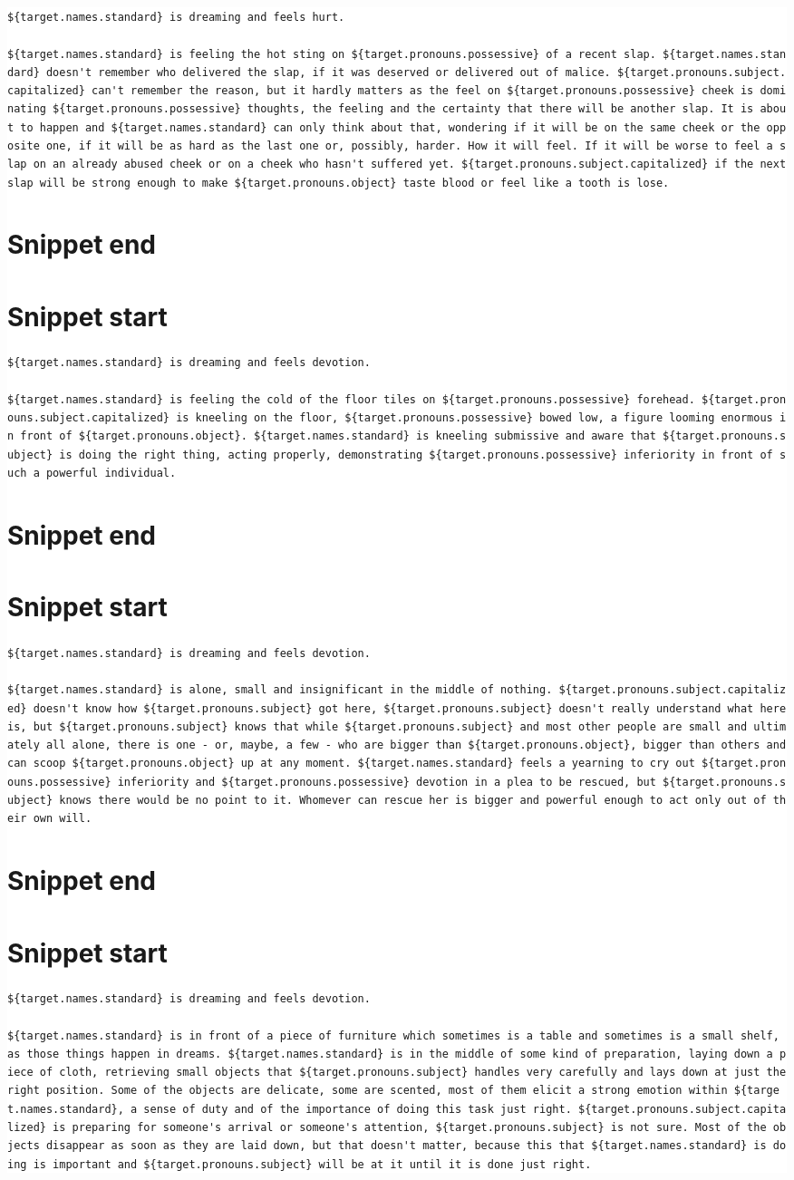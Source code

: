     ${target.names.standard} is dreaming and feels hurt.
    
    ${target.names.standard} is feeling the hot sting on ${target.pronouns.possessive} of a recent slap. ${target.names.standard} doesn't remember who delivered the slap, if it was deserved or delivered out of malice. ${target.pronouns.subject.capitalized} can't remember the reason, but it hardly matters as the feel on ${target.pronouns.possessive} cheek is dominating ${target.pronouns.possessive} thoughts, the feeling and the certainty that there will be another slap. It is about to happen and ${target.names.standard} can only think about that, wondering if it will be on the same cheek or the opposite one, if it will be as hard as the last one or, possibly, harder. How it will feel. If it will be worse to feel a slap on an already abused cheek or on a cheek who hasn't suffered yet. ${target.pronouns.subject.capitalized} if the next slap will be strong enough to make ${target.pronouns.object} taste blood or feel like a tooth is lose.

# Snippet end
# Snippet start

    ${target.names.standard} is dreaming and feels devotion.
    
    ${target.names.standard} is feeling the cold of the floor tiles on ${target.pronouns.possessive} forehead. ${target.pronouns.subject.capitalized} is kneeling on the floor, ${target.pronouns.possessive} bowed low, a figure looming enormous in front of ${target.pronouns.object}. ${target.names.standard} is kneeling submissive and aware that ${target.pronouns.subject} is doing the right thing, acting properly, demonstrating ${target.pronouns.possessive} inferiority in front of such a powerful individual.

# Snippet end
# Snippet start

    ${target.names.standard} is dreaming and feels devotion.
    
    ${target.names.standard} is alone, small and insignificant in the middle of nothing. ${target.pronouns.subject.capitalized} doesn't know how ${target.pronouns.subject} got here, ${target.pronouns.subject} doesn't really understand what here is, but ${target.pronouns.subject} knows that while ${target.pronouns.subject} and most other people are small and ultimately all alone, there is one - or, maybe, a few - who are bigger than ${target.pronouns.object}, bigger than others and can scoop ${target.pronouns.object} up at any moment. ${target.names.standard} feels a yearning to cry out ${target.pronouns.possessive} inferiority and ${target.pronouns.possessive} devotion in a plea to be rescued, but ${target.pronouns.subject} knows there would be no point to it. Whomever can rescue her is bigger and powerful enough to act only out of their own will.

# Snippet end
# Snippet start

    ${target.names.standard} is dreaming and feels devotion.
    
    ${target.names.standard} is in front of a piece of furniture which sometimes is a table and sometimes is a small shelf, as those things happen in dreams. ${target.names.standard} is in the middle of some kind of preparation, laying down a piece of cloth, retrieving small objects that ${target.pronouns.subject} handles very carefully and lays down at just the right position. Some of the objects are delicate, some are scented, most of them elicit a strong emotion within ${target.names.standard}, a sense of duty and of the importance of doing this task just right. ${target.pronouns.subject.capitalized} is preparing for someone's arrival or someone's attention, ${target.pronouns.subject} is not sure. Most of the objects disappear as soon as they are laid down, but that doesn't matter, because this that ${target.names.standard} is doing is important and ${target.pronouns.subject} will be at it until it is done just right.
